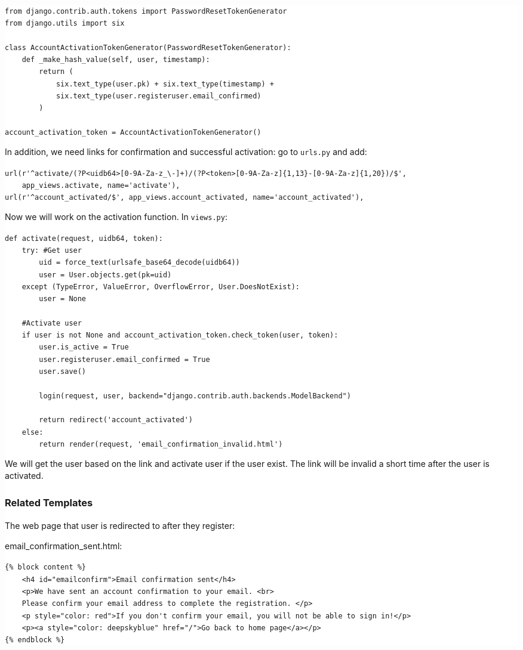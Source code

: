 ```
from django.contrib.auth.tokens import PasswordResetTokenGenerator
from django.utils import six

class AccountActivationTokenGenerator(PasswordResetTokenGenerator):
    def _make_hash_value(self, user, timestamp):
        return (
            six.text_type(user.pk) + six.text_type(timestamp) +
            six.text_type(user.registeruser.email_confirmed)
        )

account_activation_token = AccountActivationTokenGenerator()
```
    
In addition, we need links for confirmation and successful activation:
go to `urls.py` and add:

```
url(r'^activate/(?P<uidb64>[0-9A-Za-z_\-]+)/(?P<token>[0-9A-Za-z]{1,13}-[0-9A-Za-z]{1,20})/$',
    app_views.activate, name='activate'),
url(r'^account_activated/$', app_views.account_activated, name='account_activated'),
```

Now we will work on the activation function. In `views.py`:

```
def activate(request, uidb64, token):
    try: #Get user
        uid = force_text(urlsafe_base64_decode(uidb64))
        user = User.objects.get(pk=uid)
    except (TypeError, ValueError, OverflowError, User.DoesNotExist):
        user = None
        
    #Activate user
    if user is not None and account_activation_token.check_token(user, token):
        user.is_active = True
        user.registeruser.email_confirmed = True
        user.save()

        login(request, user, backend="django.contrib.auth.backends.ModelBackend")

        return redirect('account_activated')
    else:
        return render(request, 'email_confirmation_invalid.html')
```
            
We will get the user based on the link and activate user if the user exist. The link will be invalid a short time after the user is activated.
  
### Related Templates

The web page that user is redirected to after they register:

email_confirmation_sent.html:
```
{% block content %}
    <h4 id="emailconfirm">Email confirmation sent</h4>
    <p>We have sent an account confirmation to your email. <br>
    Please confirm your email address to complete the registration. </p>
    <p style="color: red">If you don't confirm your email, you will not be able to sign in!</p>
    <p><a style="color: deepskyblue" href="/">Go back to home page</a></p>
{% endblock %}
```
    